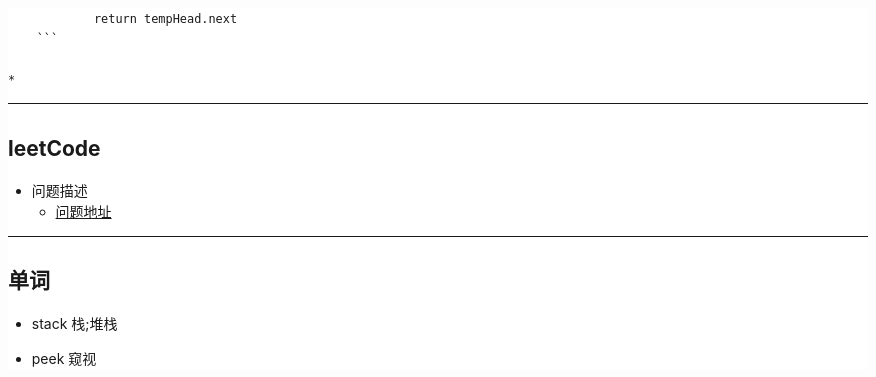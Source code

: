                 return tempHead.next
        ```

    *   


















---

## leetCode

*   问题描述
    *   [问题地址]()


































































---

## 单词

*   stack  栈;堆栈

*   peek  窥视
